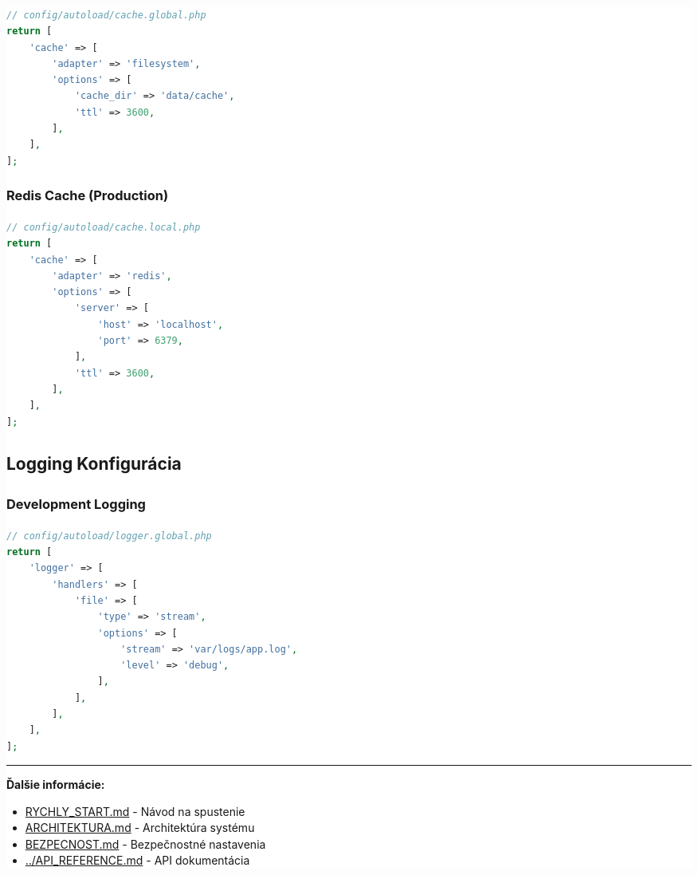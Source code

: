 ```php
// config/autoload/cache.global.php
return [
    'cache' => [
        'adapter' => 'filesystem',
        'options' => [
            'cache_dir' => 'data/cache',
            'ttl' => 3600,
        ],
    ],
];
```

### Redis Cache (Production)

```php
// config/autoload/cache.local.php
return [
    'cache' => [
        'adapter' => 'redis',
        'options' => [
            'server' => [
                'host' => 'localhost',
                'port' => 6379,
            ],
            'ttl' => 3600,
        ],
    ],
];
```

##  Logging Konfigurácia

### Development Logging

```php
// config/autoload/logger.global.php
return [
    'logger' => [
        'handlers' => [
            'file' => [
                'type' => 'stream',
                'options' => [
                    'stream' => 'var/logs/app.log',
                    'level' => 'debug',
                ],
            ],
        ],
    ],
];
```

---

**Ďalšie informácie:**
- [RYCHLY_START.md](RYCHLY_START.md) - Návod na spustenie
- [ARCHITEKTURA.md](ARCHITEKTURA.md) - Architektúra systému
- [BEZPECNOST.md](BEZPECNOST.md) - Bezpečnostné nastavenia
- [../API_REFERENCE.md](../API_REFERENCE.md) - API dokumentácia
